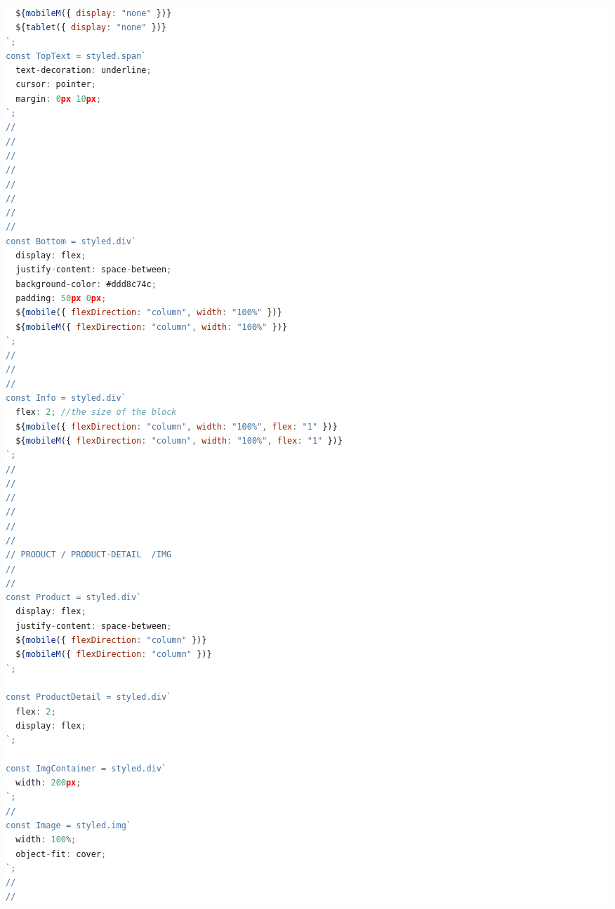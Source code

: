 ```javascript
  ${mobileM({ display: "none" })}
  ${tablet({ display: "none" })}
`;
const TopText = styled.span`
  text-decoration: underline;
  cursor: pointer;
  margin: 0px 10px;
`;
//
//
//
//
//
//
//
//
const Bottom = styled.div`
  display: flex;
  justify-content: space-between;
  background-color: #ddd8c74c;
  padding: 50px 0px;
  ${mobile({ flexDirection: "column", width: "100%" })}
  ${mobileM({ flexDirection: "column", width: "100%" })}
`;
//
//
//
const Info = styled.div`
  flex: 2; //the size of the block
  ${mobile({ flexDirection: "column", width: "100%", flex: "1" })}
  ${mobileM({ flexDirection: "column", width: "100%", flex: "1" })}
`;
//
//
//
//
//
//
// PRODUCT / PRODUCT-DETAIL  /IMG
//
//
const Product = styled.div`
  display: flex;
  justify-content: space-between;
  ${mobile({ flexDirection: "column" })}
  ${mobileM({ flexDirection: "column" })}
`;

const ProductDetail = styled.div`
  flex: 2;
  display: flex;
`;

const ImgContainer = styled.div`
  width: 200px;
`;
//
const Image = styled.img`
  width: 100%;
  object-fit: cover;
`;
//
//
```